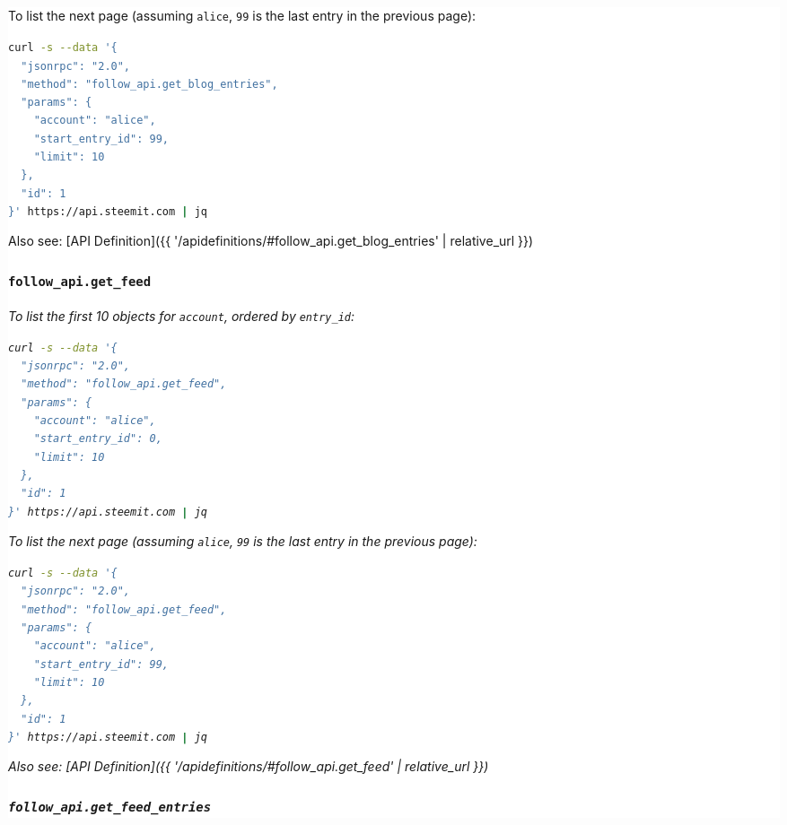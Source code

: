 To list the next page (assuming `alice`, `99` is the last entry in the previous page):

```bash
curl -s --data '{
  "jsonrpc": "2.0",
  "method": "follow_api.get_blog_entries",
  "params": {
    "account": "alice",
    "start_entry_id": 99,
    "limit": 10
  },
  "id": 1
}' https://api.steemit.com | jq
```

Also see: [API Definition]({{ '/apidefinitions/#follow_api.get_blog_entries' | relative_url }})

### `follow_api.get_feed`<a style="float: right" href="#sections"><i class="fas fa-chevron-up fa-sm" /></a>

To list the first 10 objects for `account`, ordered by `entry_id`:

```bash
curl -s --data '{
  "jsonrpc": "2.0",
  "method": "follow_api.get_feed",
  "params": {
    "account": "alice",
    "start_entry_id": 0,
    "limit": 10
  },
  "id": 1
}' https://api.steemit.com | jq
```

To list the next page (assuming `alice`, `99` is the last entry in the previous page):

```bash
curl -s --data '{
  "jsonrpc": "2.0",
  "method": "follow_api.get_feed",
  "params": {
    "account": "alice",
    "start_entry_id": 99,
    "limit": 10
  },
  "id": 1
}' https://api.steemit.com | jq
```

Also see: [API Definition]({{ '/apidefinitions/#follow_api.get_feed' | relative_url }})

### `follow_api.get_feed_entries`<a style="float: right" href="#sections"><i class="fas fa-chevron-up fa-sm" /></a>
